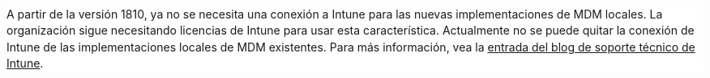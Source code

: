 A partir de la versión 1810, ya no se necesita una conexión a Intune para las nuevas implementaciones de MDM locales. La organización sigue necesitando licencias de Intune para usar esta característica. Actualmente no se puede quitar la conexión de Intune de las implementaciones locales de MDM existentes. Para más información, vea la [entrada del blog de soporte técnico de Intune](https://techcommunity.microsoft.com/t5/Intune-Customer-Success/Move-from-Hybrid-Mobile-Device-Management-to-Intune-on-Azure/ba-p/280150).  

